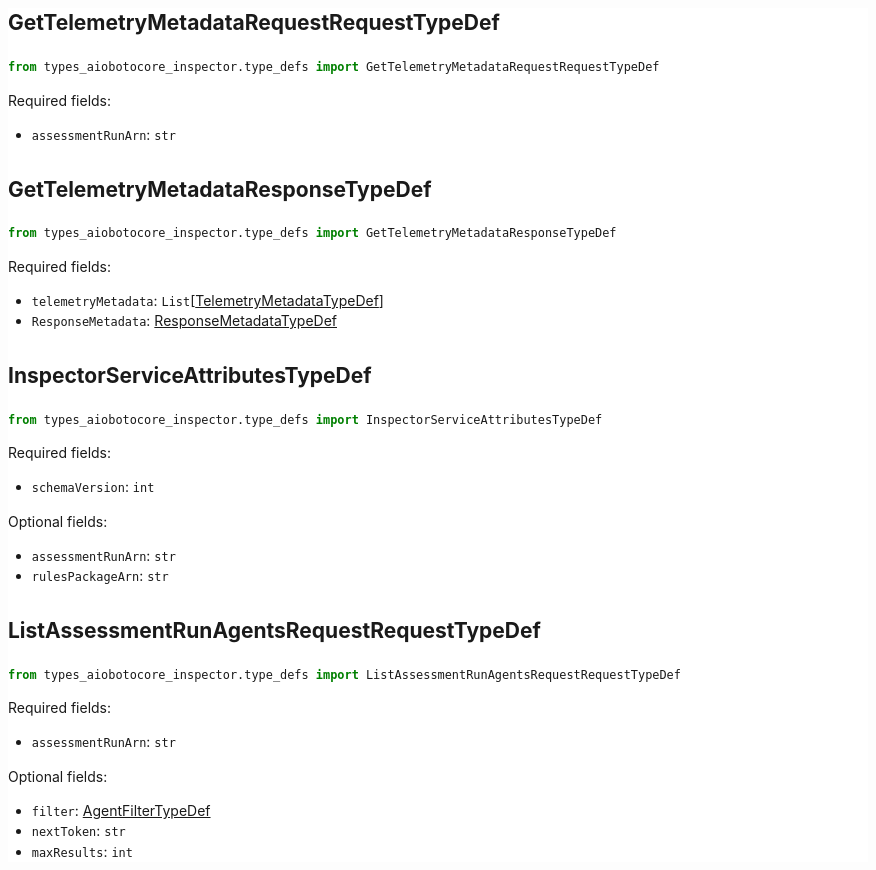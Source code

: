 <a id="gettelemetrymetadatarequestrequesttypedef"></a>

## GetTelemetryMetadataRequestRequestTypeDef

```python
from types_aiobotocore_inspector.type_defs import GetTelemetryMetadataRequestRequestTypeDef
```

Required fields:

- `assessmentRunArn`: `str`

<a id="gettelemetrymetadataresponsetypedef"></a>

## GetTelemetryMetadataResponseTypeDef

```python
from types_aiobotocore_inspector.type_defs import GetTelemetryMetadataResponseTypeDef
```

Required fields:

- `telemetryMetadata`:
  `List`\[[TelemetryMetadataTypeDef](./type_defs.md#telemetrymetadatatypedef)\]
- `ResponseMetadata`:
  [ResponseMetadataTypeDef](./type_defs.md#responsemetadatatypedef)

<a id="inspectorserviceattributestypedef"></a>

## InspectorServiceAttributesTypeDef

```python
from types_aiobotocore_inspector.type_defs import InspectorServiceAttributesTypeDef
```

Required fields:

- `schemaVersion`: `int`

Optional fields:

- `assessmentRunArn`: `str`
- `rulesPackageArn`: `str`

<a id="listassessmentrunagentsrequestrequesttypedef"></a>

## ListAssessmentRunAgentsRequestRequestTypeDef

```python
from types_aiobotocore_inspector.type_defs import ListAssessmentRunAgentsRequestRequestTypeDef
```

Required fields:

- `assessmentRunArn`: `str`

Optional fields:

- `filter`: [AgentFilterTypeDef](./type_defs.md#agentfiltertypedef)
- `nextToken`: `str`
- `maxResults`: `int`
